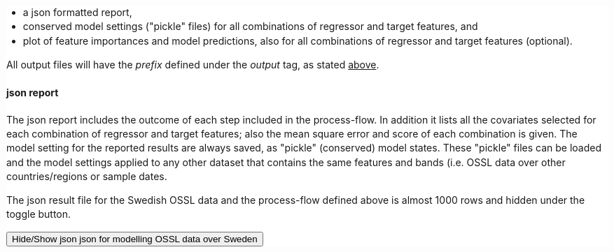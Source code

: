- a json formatted report,
- conserved model settings ("pickle" files) for all combinations of regressor and target features, and
- plot of feature importances and model predictions, also for all combinations of regressor and target features (optional).

All output files will have the _prefix_ defined under the _output_ tag, as stated [above](#setting-the-model-version).

#### json report

The json report includes the outcome of each step included in the process-flow. In addition it lists all the covariates selected for each combination of regressor and target features; also the mean square error and score of each combination is given. The model setting for the reported results are always saved, as "pickle" (conserved) model states. These "pickle" files can be loaded and the model settings applied to any other dataset that contains the same features and bands (i.e. OSSL data over other countries/regions or sample dates.

The json result file for the Swedish OSSL data and the process-flow defined above is almost 1000 rows and hidden under the toggle button.

<button id= "toggle_result-se" onclick="hiddencode('result-se')">Hide/Show json json for modelling OSSL data over Sweden</button>

<div id="result-se" style="display:none">

{% capture text-capture %}
{% raw %}

```
{
"originalInputColumns": 59,
"globalTweaks": {
  "removeOutliers": {
    "method": "1csvm",
    "nOutliersRemoved": 411
  }
},
"targetFeatureSelection": {
  "cec_usda.a723_cmolc.kg": {
    "method": "SelectKBest",
    "nFeaturesRemoved": 34
  },
  "k.ext_usda.a725_cmolc.kg": {
    "method": "SelectKBest",
    "nFeaturesRemoved": 34
  },
  "n.tot_usda.a623_w.pct": {
    "method": "SelectKBest",
    "nFeaturesRemoved": 34
  },
  "oc_usda.c729_w.pct": {
    "method": "SelectKBest",
    "nFeaturesRemoved": 34
  }
},
"featureImportance": {
  "cec_usda.a723_cmolc.kg": {
    "OLS": {
      "permutationsImportance": {
        "645": {
          "mean_accuracy_decrease": 2142325.127543466,
          "std": 71254.03285367714
        },
        "635": {
          "mean_accuracy_decrease": 1986723.276198183,
          "std": 65805.04455308293
```